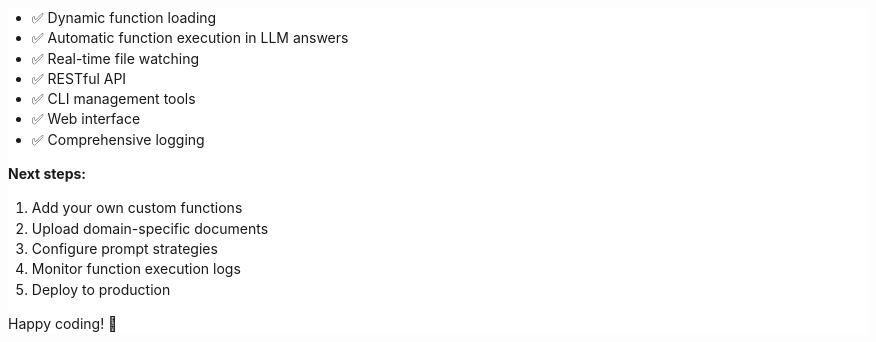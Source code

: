 - ✅ Dynamic function loading
- ✅ Automatic function execution in LLM answers
- ✅ Real-time file watching
- ✅ RESTful API
- ✅ CLI management tools
- ✅ Web interface
- ✅ Comprehensive logging

**Next steps:**
1. Add your own custom functions
2. Upload domain-specific documents
3. Configure prompt strategies
4. Monitor function execution logs
5. Deploy to production

Happy coding! 🎉